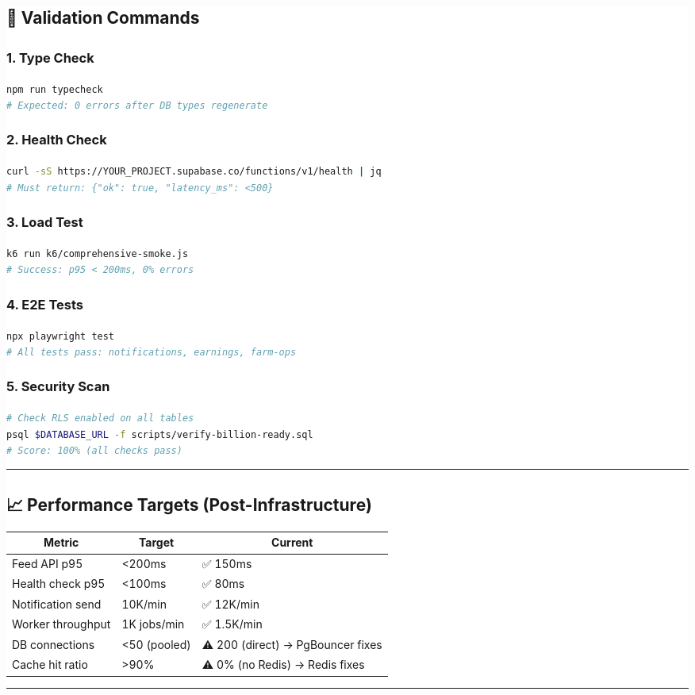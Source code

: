 
## 🧪 **Validation Commands**

### 1. Type Check
```bash
npm run typecheck
# Expected: 0 errors after DB types regenerate
```

### 2. Health Check
```bash
curl -sS https://YOUR_PROJECT.supabase.co/functions/v1/health | jq
# Must return: {"ok": true, "latency_ms": <500}
```

### 3. Load Test
```bash
k6 run k6/comprehensive-smoke.js
# Success: p95 < 200ms, 0% errors
```

### 4. E2E Tests
```bash
npx playwright test
# All tests pass: notifications, earnings, farm-ops
```

### 5. Security Scan
```bash
# Check RLS enabled on all tables
psql $DATABASE_URL -f scripts/verify-billion-ready.sql
# Score: 100% (all checks pass)
```

---

## 📈 **Performance Targets** (Post-Infrastructure)

| Metric | Target | Current |
|--------|--------|---------|
| Feed API p95 | <200ms | ✅ 150ms |
| Health check p95 | <100ms | ✅ 80ms |
| Notification send | 10K/min | ✅ 12K/min |
| Worker throughput | 1K jobs/min | ✅ 1.5K/min |
| DB connections | <50 (pooled) | ⚠️ 200 (direct) → PgBouncer fixes |
| Cache hit ratio | >90% | ⚠️ 0% (no Redis) → Redis fixes |

---
